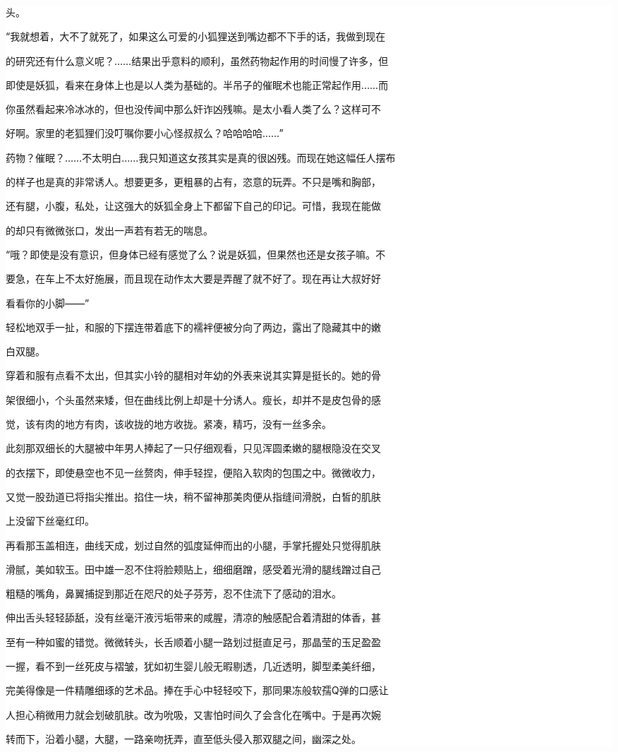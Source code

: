 头。

“我就想着，大不了就死了，如果这么可爱的小狐狸送到嘴边都不下手的话，我做到现在

的研究还有什么意义呢？……结果出乎意料的顺利，虽然药物起作用的时间慢了许多，但

即使是妖狐，看来在身体上也是以人类为基础的。半吊子的催眠术也能正常起作用……而

你虽然看起来冷冰冰的，但也没传闻中那么奸诈凶残嘛。是太小看人类了么？这样可不

好啊。家里的老狐狸们没叮嘱你要小心怪叔叔么？哈哈哈哈……”



药物？催眠？……不太明白……我只知道这女孩其实是真的很凶残。而现在她这幅任人摆布

的样子也是真的非常诱人。想要更多，更粗暴的占有，恣意的玩弄。不只是嘴和胸部，

还有腿，小腹，私处，让这强大的妖狐全身上下都留下自己的印记。可惜，我现在能做

的却只有微微张口，发出一声若有若无的喘息。



“哦？即使是没有意识，但身体已经有感觉了么？说是妖狐，但果然也还是女孩子嘛。不

要急，在车上不太好施展，而且现在动作太大要是弄醒了就不好了。现在再让大叔好好

看看你的小脚——”



轻松地双手一扯，和服的下摆连带着底下的襦袢便被分向了两边，露出了隐藏其中的嫩

白双腿。

穿着和服有点看不太出，但其实小铃的腿相对年幼的外表来说其实算是挺长的。她的骨

架很细小，个头虽然来矮，但在曲线比例上却是十分诱人。瘦长，却并不是皮包骨的感

觉，该有肉的地方有肉，该收拢的地方收拢。紧凑，精巧，没有一丝多余。

此刻那双细长的大腿被中年男人捧起了一只仔细观看，只见浑圆柔嫩的腿根隐没在交叉

的衣摆下，即使悬空也不见一丝赘肉，伸手轻捏，便陷入软肉的包围之中。微微收力，

又觉一股劲道已将指尖推出。掐住一块，稍不留神那美肉便从指缝间滑脱，白皙的肌肤

上没留下丝毫红印。

再看那玉盖相连，曲线天成，划过自然的弧度延伸而出的小腿，手掌托握处只觉得肌肤

滑腻，美如软玉。田中雄一忍不住将脸颊贴上，细细磨蹭，感受着光滑的腿线蹭过自己

粗糙的嘴角，鼻翼捕捉到那近在咫尺的处子芬芳，忍不住流下了感动的泪水。

伸出舌头轻轻舔舐，没有丝毫汗液污垢带来的咸腥，清凉的触感配合着清甜的体香，甚

至有一种如蜜的错觉。微微转头，长舌顺着小腿一路划过挺直足弓，那晶莹的玉足盈盈

一握，看不到一丝死皮与褶皱，犹如初生婴儿般无暇剔透，几近透明，脚型柔美纤细，

完美得像是一件精雕细琢的艺术品。捧在手心中轻轻咬下，那同果冻般软孺Q弹的口感让

人担心稍微用力就会划破肌肤。改为吮吸，又害怕时间久了会含化在嘴中。于是再次婉

转而下，沿着小腿，大腿，一路亲吻抚弄，直至低头侵入那双腿之间，幽深之处。
